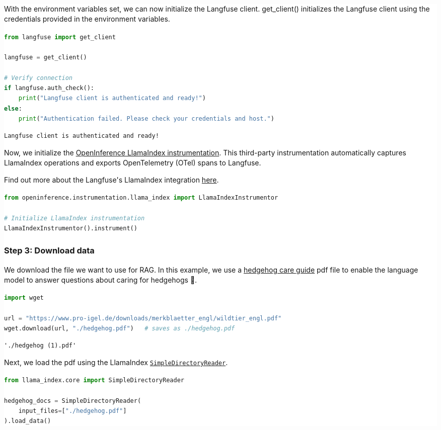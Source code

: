 With the environment variables set, we can now initialize the Langfuse client. get_client() initializes the Langfuse client using the credentials provided in the environment variables.

```python
from langfuse import get_client

langfuse = get_client()

# Verify connection
if langfuse.auth_check():
    print("Langfuse client is authenticated and ready!")
else:
    print("Authentication failed. Please check your credentials and host.")

```

    Langfuse client is authenticated and ready!

Now, we initialize the [OpenInference LlamaIndex instrumentation](https://docs.arize.com/phoenix/tracing/integrations-tracing/llamaindex). This third-party instrumentation automatically captures LlamaIndex operations and exports OpenTelemetry (OTel) spans to Langfuse.

Find out more about the Langfuse's LlamaIndex integration [here](https://langfuse.com/docs/integrations/llama-index/get-started).

```python
from openinference.instrumentation.llama_index import LlamaIndexInstrumentor

# Initialize LlamaIndex instrumentation
LlamaIndexInstrumentor().instrument()
```

### Step 3: Download data

We download the file we want to use for RAG. In this example, we use a [hedgehog care guide](https://www.pro-igel.de/downloads/merkblaetter_engl/wildtier_engl.pdf) pdf file to enable the language model to answer questions about caring for hedgehogs 🦔.

```python
import wget

url = "https://www.pro-igel.de/downloads/merkblaetter_engl/wildtier_engl.pdf"
wget.download(url, "./hedgehog.pdf")   # saves as ./hedgehog.pdf
```

    './hedgehog (1).pdf'

Next, we load the pdf using the LlamaIndex [`SimpleDirectoryReader`](https://docs.llamaindex.ai/en/stable/module_guides/loading/simpledirectoryreader/).

```python
from llama_index.core import SimpleDirectoryReader

hedgehog_docs = SimpleDirectoryReader(
    input_files=["./hedgehog.pdf"]
).load_data()
```
